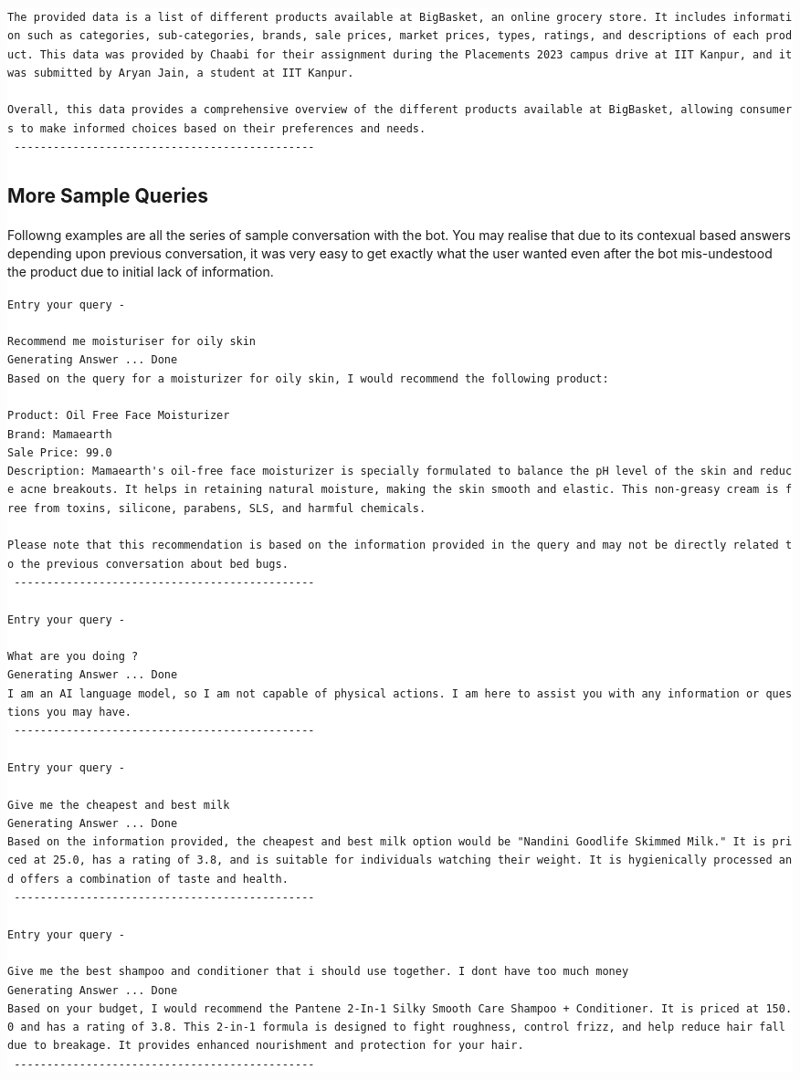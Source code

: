 ```
The provided data is a list of different products available at BigBasket, an online grocery store. It includes information such as categories, sub-categories, brands, sale prices, market prices, types, ratings, and descriptions of each product. This data was provided by Chaabi for their assignment during the Placements 2023 campus drive at IIT Kanpur, and it was submitted by Aryan Jain, a student at IIT Kanpur.

Overall, this data provides a comprehensive overview of the different products available at BigBasket, allowing consumers to make informed choices based on their preferences and needs.
 ----------------------------------------------
```

## More Sample Queries
Followng examples are all the series of sample conversation with the bot. You may realise that due to its contexual based answers depending upon previous conversation, it was very easy to get exactly what the user wanted even after the bot mis-undestood the product due to initial lack of information.
```
Entry your query -

Recommend me moisturiser for oily skin
Generating Answer ... Done
Based on the query for a moisturizer for oily skin, I would recommend the following product:

Product: Oil Free Face Moisturizer
Brand: Mamaearth
Sale Price: 99.0
Description: Mamaearth's oil-free face moisturizer is specially formulated to balance the pH level of the skin and reduce acne breakouts. It helps in retaining natural moisture, making the skin smooth and elastic. This non-greasy cream is free from toxins, silicone, parabens, SLS, and harmful chemicals.

Please note that this recommendation is based on the information provided in the query and may not be directly related to the previous conversation about bed bugs.
 ----------------------------------------------

Entry your query -

What are you doing ?
Generating Answer ... Done
I am an AI language model, so I am not capable of physical actions. I am here to assist you with any information or questions you may have.
 ----------------------------------------------

Entry your query -

Give me the cheapest and best milk
Generating Answer ... Done
Based on the information provided, the cheapest and best milk option would be "Nandini Goodlife Skimmed Milk." It is priced at 25.0, has a rating of 3.8, and is suitable for individuals watching their weight. It is hygienically processed and offers a combination of taste and health.
 ----------------------------------------------

Entry your query -

Give me the best shampoo and conditioner that i should use together. I dont have too much money
Generating Answer ... Done
Based on your budget, I would recommend the Pantene 2-In-1 Silky Smooth Care Shampoo + Conditioner. It is priced at 150.0 and has a rating of 3.8. This 2-in-1 formula is designed to fight roughness, control frizz, and help reduce hair fall due to breakage. It provides enhanced nourishment and protection for your hair.
 ----------------------------------------------

```